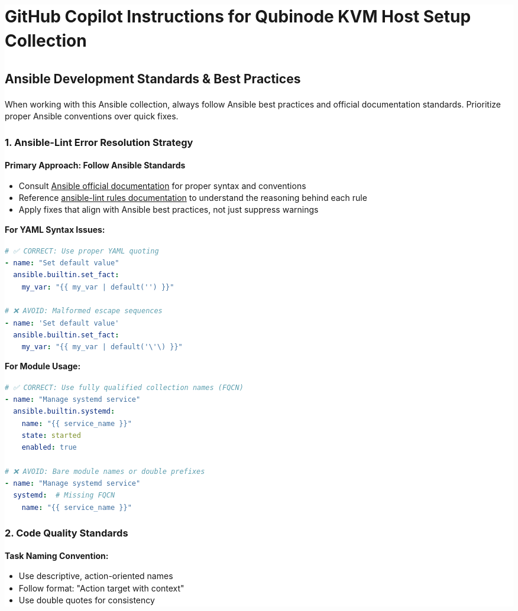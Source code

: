 # GitHub Copilot Instructions for Qubinode KVM Host Setup Collection

## Ansible Development Standards & Best Practices

When working with this Ansible collection, always follow Ansible best practices and official documentation standards. Prioritize proper Ansible conventions over quick fixes.

### 1. Ansible-Lint Error Resolution Strategy

**Primary Approach: Follow Ansible Standards**
- Consult [Ansible official documentation](https://docs.ansible.com/) for proper syntax and conventions
- Reference [ansible-lint rules documentation](https://ansible-lint.readthedocs.io/rules/) to understand the reasoning behind each rule
- Apply fixes that align with Ansible best practices, not just suppress warnings

**For YAML Syntax Issues:**
```yaml
# ✅ CORRECT: Use proper YAML quoting
- name: "Set default value"
  ansible.builtin.set_fact:
    my_var: "{{ my_var | default('') }}"

# ❌ AVOID: Malformed escape sequences
- name: 'Set default value'
  ansible.builtin.set_fact:
    my_var: "{{ my_var | default('\'\) }}"
```

**For Module Usage:**
```yaml
# ✅ CORRECT: Use fully qualified collection names (FQCN)
- name: "Manage systemd service"
  ansible.builtin.systemd:
    name: "{{ service_name }}"
    state: started
    enabled: true

# ❌ AVOID: Bare module names or double prefixes
- name: "Manage systemd service"
  systemd:  # Missing FQCN
    name: "{{ service_name }}"
```

### 2. Code Quality Standards

**Task Naming Convention:**
- Use descriptive, action-oriented names
- Follow format: "Action target with context"
- Use double quotes for consistency
